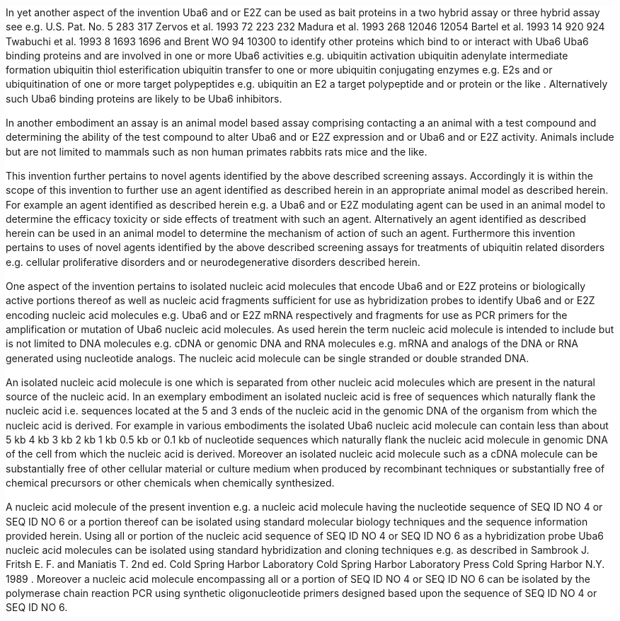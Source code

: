 In yet another aspect of the invention Uba6 and or E2Z can be used as bait proteins in a two hybrid assay or three hybrid assay see e.g. U.S. Pat. No. 5 283 317 Zervos et al. 1993 72 223 232 Madura et al. 1993 268 12046 12054 Bartel et al. 1993 14 920 924 Twabuchi et al. 1993 8 1693 1696 and Brent WO 94 10300 to identify other proteins which bind to or interact with Uba6 Uba6 binding proteins and are involved in one or more Uba6 activities e.g. ubiquitin activation ubiquitin adenylate intermediate formation ubiquitin thiol esterification ubiquitin transfer to one or more ubiquitin conjugating enzymes e.g. E2s and or ubiquitination of one or more target polypeptides e.g. ubiquitin an E2 a target polypeptide and or protein or the like . Alternatively such Uba6 binding proteins are likely to be Uba6 inhibitors.

In another embodiment an assay is an animal model based assay comprising contacting a an animal with a test compound and determining the ability of the test compound to alter Uba6 and or E2Z expression and or Uba6 and or E2Z activity. Animals include but are not limited to mammals such as non human primates rabbits rats mice and the like.

This invention further pertains to novel agents identified by the above described screening assays. Accordingly it is within the scope of this invention to further use an agent identified as described herein in an appropriate animal model as described herein. For example an agent identified as described herein e.g. a Uba6 and or E2Z modulating agent can be used in an animal model to determine the efficacy toxicity or side effects of treatment with such an agent. Alternatively an agent identified as described herein can be used in an animal model to determine the mechanism of action of such an agent. Furthermore this invention pertains to uses of novel agents identified by the above described screening assays for treatments of ubiquitin related disorders e.g. cellular proliferative disorders and or neurodegenerative disorders described herein.

One aspect of the invention pertains to isolated nucleic acid molecules that encode Uba6 and or E2Z proteins or biologically active portions thereof as well as nucleic acid fragments sufficient for use as hybridization probes to identify Uba6 and or E2Z encoding nucleic acid molecules e.g. Uba6 and or E2Z mRNA respectively and fragments for use as PCR primers for the amplification or mutation of Uba6 nucleic acid molecules. As used herein the term nucleic acid molecule is intended to include but is not limited to DNA molecules e.g. cDNA or genomic DNA and RNA molecules e.g. mRNA and analogs of the DNA or RNA generated using nucleotide analogs. The nucleic acid molecule can be single stranded or double stranded DNA.

An isolated nucleic acid molecule is one which is separated from other nucleic acid molecules which are present in the natural source of the nucleic acid. In an exemplary embodiment an isolated nucleic acid is free of sequences which naturally flank the nucleic acid i.e. sequences located at the 5 and 3 ends of the nucleic acid in the genomic DNA of the organism from which the nucleic acid is derived. For example in various embodiments the isolated Uba6 nucleic acid molecule can contain less than about 5 kb 4 kb 3 kb 2 kb 1 kb 0.5 kb or 0.1 kb of nucleotide sequences which naturally flank the nucleic acid molecule in genomic DNA of the cell from which the nucleic acid is derived. Moreover an isolated nucleic acid molecule such as a cDNA molecule can be substantially free of other cellular material or culture medium when produced by recombinant techniques or substantially free of chemical precursors or other chemicals when chemically synthesized.

A nucleic acid molecule of the present invention e.g. a nucleic acid molecule having the nucleotide sequence of SEQ ID NO 4 or SEQ ID NO 6 or a portion thereof can be isolated using standard molecular biology techniques and the sequence information provided herein. Using all or portion of the nucleic acid sequence of SEQ ID NO 4 or SEQ ID NO 6 as a hybridization probe Uba6 nucleic acid molecules can be isolated using standard hybridization and cloning techniques e.g. as described in Sambrook J. Fritsh E. F. and Maniatis T. 2nd ed. Cold Spring Harbor Laboratory Cold Spring Harbor Laboratory Press Cold Spring Harbor N.Y. 1989 . Moreover a nucleic acid molecule encompassing all or a portion of SEQ ID NO 4 or SEQ ID NO 6 can be isolated by the polymerase chain reaction PCR using synthetic oligonucleotide primers designed based upon the sequence of SEQ ID NO 4 or SEQ ID NO 6.

